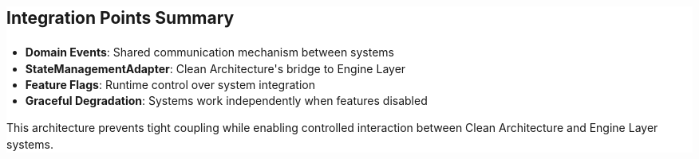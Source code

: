 ## Integration Points Summary

- **Domain Events**: Shared communication mechanism between systems
- **StateManagementAdapter**: Clean Architecture's bridge to Engine Layer
- **Feature Flags**: Runtime control over system integration
- **Graceful Degradation**: Systems work independently when features disabled

This architecture prevents tight coupling while enabling controlled interaction between Clean Architecture and Engine Layer systems.